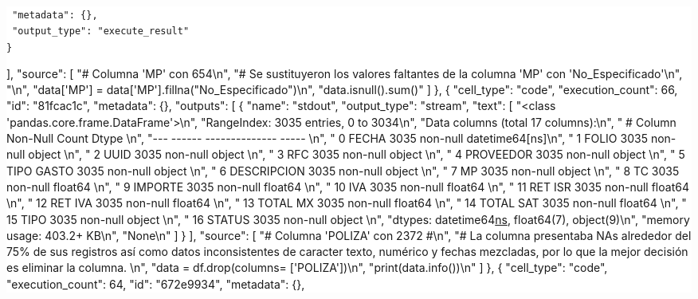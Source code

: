      "metadata": {},
     "output_type": "execute_result"
    }
   ],
   "source": [
    "# Columna 'MP' con 654\n",
    "# Se sustituyeron los valores faltantes  de la columna 'MP' con 'No_Especificado'\n",
    "\n",
    "data['MP'] = data['MP'].fillna(\"No_Especificado\")\n",
    "data.isnull().sum()"
   ]
  },
  {
   "cell_type": "code",
   "execution_count": 66,
   "id": "81fcac1c",
   "metadata": {},
   "outputs": [
    {
     "name": "stdout",
     "output_type": "stream",
     "text": [
      "<class 'pandas.core.frame.DataFrame'>\n",
      "RangeIndex: 3035 entries, 0 to 3034\n",
      "Data columns (total 17 columns):\n",
      " #   Column       Non-Null Count  Dtype         \n",
      "---  ------       --------------  -----         \n",
      " 0   FECHA        3035 non-null   datetime64[ns]\n",
      " 1   FOLIO        3035 non-null   object        \n",
      " 2   UUID         3035 non-null   object        \n",
      " 3   RFC          3035 non-null   object        \n",
      " 4   PROVEEDOR    3035 non-null   object        \n",
      " 5   TIPO GASTO   3035 non-null   object        \n",
      " 6   DESCRIPCION  3035 non-null   object        \n",
      " 7   MP           3035 non-null   object        \n",
      " 8   TC           3035 non-null   float64       \n",
      " 9   IMPORTE      3035 non-null   float64       \n",
      " 10  IVA          3035 non-null   float64       \n",
      " 11  RET ISR      3035 non-null   float64       \n",
      " 12  RET IVA      3035 non-null   float64       \n",
      " 13  TOTAL MX     3035 non-null   float64       \n",
      " 14  TOTAL SAT    3035 non-null   float64       \n",
      " 15  TIPO         3035 non-null   object        \n",
      " 16  STATUS       3035 non-null   object        \n",
      "dtypes: datetime64[ns](1), float64(7), object(9)\n",
      "memory usage: 403.2+ KB\n",
      "None\n"
     ]
    }
   ],
   "source": [
    "# Columna 'POLIZA' con 2372 #\n",
    "# La columna presentaba  NAs alrededor del 75% de sus registros así como datos inconsistentes  de caracter texto, numérico y fechas mezcladas, por lo que la mejor decisión es eliminar la columna.  \n",
    "data = df.drop(columns= ['POLIZA'])\n",
    "print(data.info())\n"
   ]
  },
  {
   "cell_type": "code",
   "execution_count": 64,
   "id": "672e9934",
   "metadata": {},